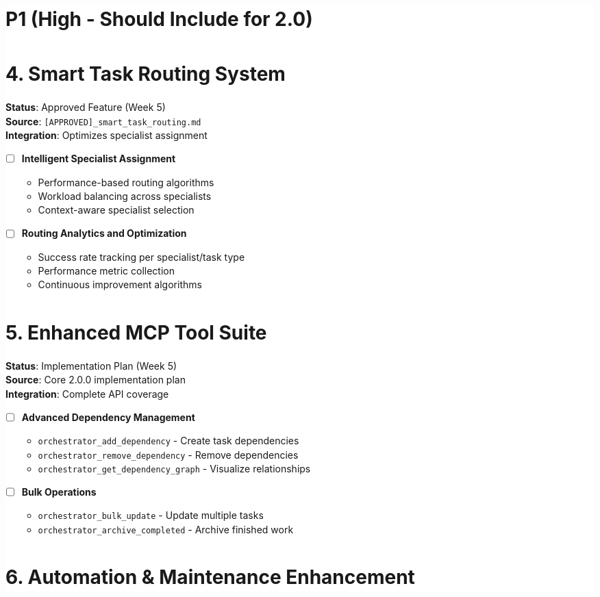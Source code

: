 #

#

# P1 (High - Should Include for 2.0)

#

#

#
# 4. Smart Task Routing System

**Status**: Approved Feature (Week 5)  
**Source**: `[APPROVED]_smart_task_routing.md`  
**Integration**: Optimizes specialist assignment

- [ ] **Intelligent Specialist Assignment**
  - Performance-based routing algorithms
  - Workload balancing across specialists
  - Context-aware specialist selection

- [ ] **Routing Analytics and Optimization**
  - Success rate tracking per specialist/task type
  - Performance metric collection
  - Continuous improvement algorithms

#

#

#
# 5. Enhanced MCP Tool Suite

**Status**: Implementation Plan (Week 5)  
**Source**: Core 2.0.0 implementation plan  
**Integration**: Complete API coverage

- [ ] **Advanced Dependency Management**
  - `orchestrator_add_dependency` - Create task dependencies
  - `orchestrator_remove_dependency` - Remove dependencies
  - `orchestrator_get_dependency_graph` - Visualize relationships

- [ ] **Bulk Operations**
  - `orchestrator_bulk_update` - Update multiple tasks
  - `orchestrator_archive_completed` - Archive finished work

#

#

#
# 6. Automation & Maintenance Enhancement
